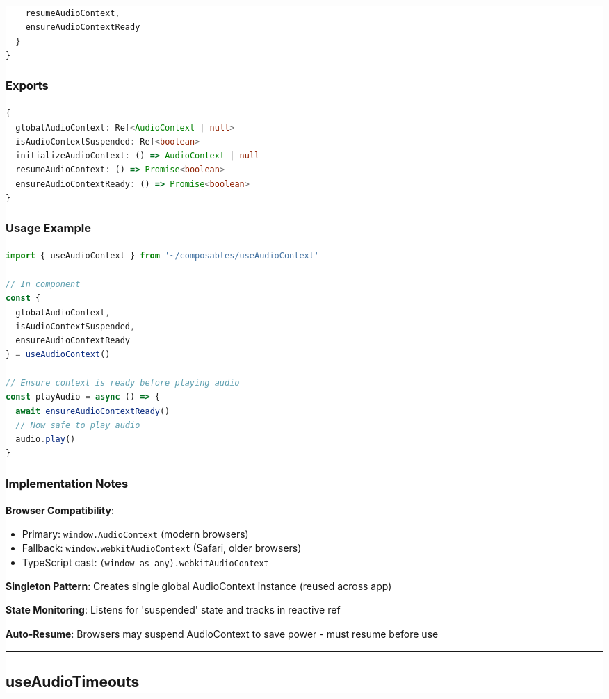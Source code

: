 ```typescript
    resumeAudioContext,
    ensureAudioContextReady
  }
}
```

### Exports

```typescript
{
  globalAudioContext: Ref<AudioContext | null>
  isAudioContextSuspended: Ref<boolean>
  initializeAudioContext: () => AudioContext | null
  resumeAudioContext: () => Promise<boolean>
  ensureAudioContextReady: () => Promise<boolean>
}
```

### Usage Example

```typescript
import { useAudioContext } from '~/composables/useAudioContext'

// In component
const { 
  globalAudioContext, 
  isAudioContextSuspended,
  ensureAudioContextReady 
} = useAudioContext()

// Ensure context is ready before playing audio
const playAudio = async () => {
  await ensureAudioContextReady()
  // Now safe to play audio
  audio.play()
}
```

### Implementation Notes

**Browser Compatibility**:
- Primary: `window.AudioContext` (modern browsers)
- Fallback: `window.webkitAudioContext` (Safari, older browsers)
- TypeScript cast: `(window as any).webkitAudioContext`

**Singleton Pattern**: Creates single global AudioContext instance (reused across app)

**State Monitoring**: Listens for 'suspended' state and tracks in reactive ref

**Auto-Resume**: Browsers may suspend AudioContext to save power - must resume before use

---

## useAudioTimeouts
